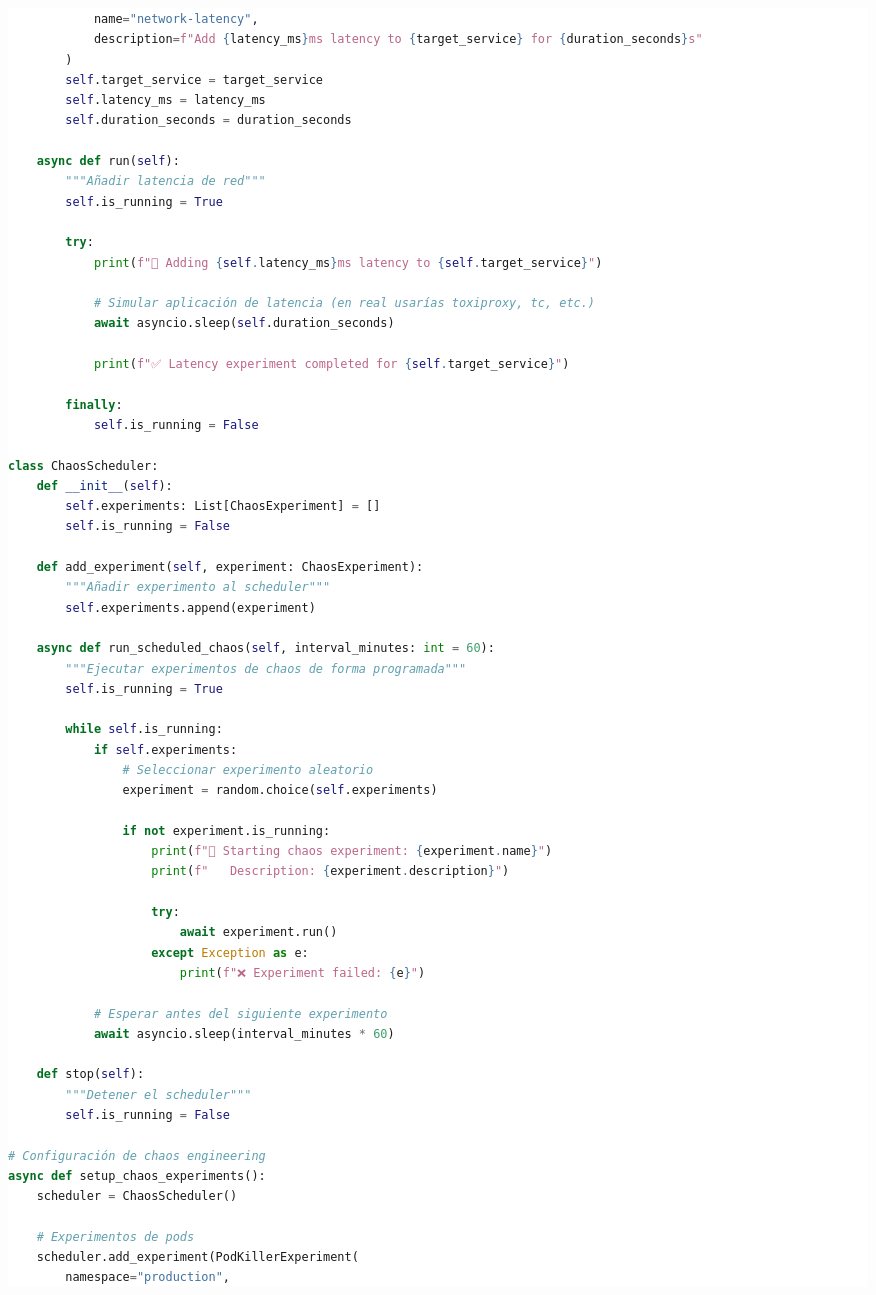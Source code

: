 ```python
            name="network-latency",
            description=f"Add {latency_ms}ms latency to {target_service} for {duration_seconds}s"
        )
        self.target_service = target_service
        self.latency_ms = latency_ms
        self.duration_seconds = duration_seconds
    
    async def run(self):
        """Añadir latencia de red"""
        self.is_running = True
        
        try:
            print(f"🐌 Adding {self.latency_ms}ms latency to {self.target_service}")
            
            # Simular aplicación de latencia (en real usarías toxiproxy, tc, etc.)
            await asyncio.sleep(self.duration_seconds)
            
            print(f"✅ Latency experiment completed for {self.target_service}")
        
        finally:
            self.is_running = False

class ChaosScheduler:
    def __init__(self):
        self.experiments: List[ChaosExperiment] = []
        self.is_running = False
    
    def add_experiment(self, experiment: ChaosExperiment):
        """Añadir experimento al scheduler"""
        self.experiments.append(experiment)
    
    async def run_scheduled_chaos(self, interval_minutes: int = 60):
        """Ejecutar experimentos de chaos de forma programada"""
        self.is_running = True
        
        while self.is_running:
            if self.experiments:
                # Seleccionar experimento aleatorio
                experiment = random.choice(self.experiments)
                
                if not experiment.is_running:
                    print(f"🎯 Starting chaos experiment: {experiment.name}")
                    print(f"   Description: {experiment.description}")
                    
                    try:
                        await experiment.run()
                    except Exception as e:
                        print(f"❌ Experiment failed: {e}")
            
            # Esperar antes del siguiente experimento
            await asyncio.sleep(interval_minutes * 60)
    
    def stop(self):
        """Detener el scheduler"""
        self.is_running = False

# Configuración de chaos engineering
async def setup_chaos_experiments():
    scheduler = ChaosScheduler()
    
    # Experimentos de pods
    scheduler.add_experiment(PodKillerExperiment(
        namespace="production",
```